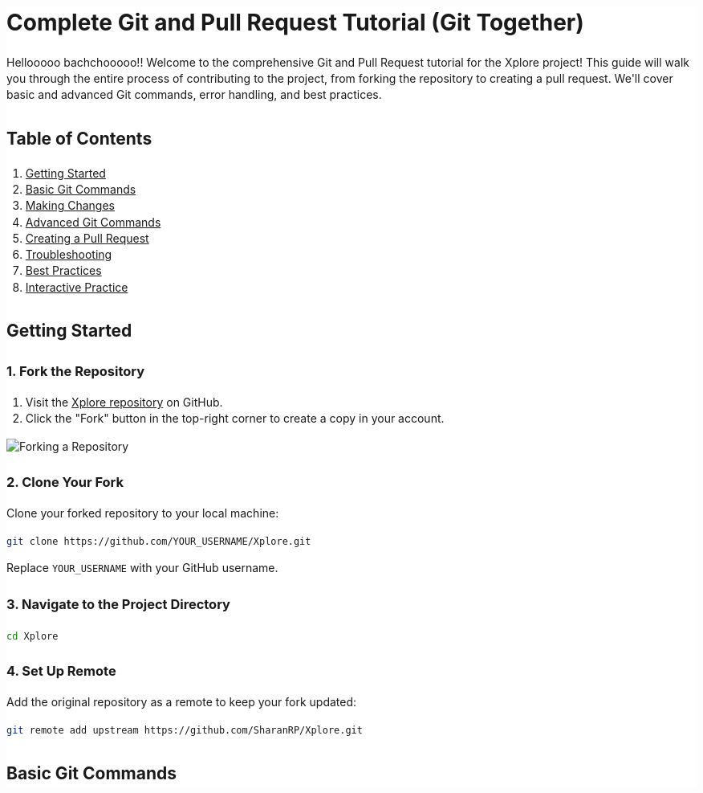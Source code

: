 # Complete Git and Pull Request Tutorial (Git Together)
Hellooooo bachchooooo!!
Welcome to the comprehensive Git and Pull Request tutorial for the Xplore project! This guide will walk you through the entire process of contributing to the project, from forking the repository to creating a pull request. We'll cover basic and advanced Git commands, error handling, and best practices.

## Table of Contents

1. [Getting Started](#getting-started)
2. [Basic Git Commands](#basic-git-commands)
3. [Making Changes](#making-changes)
4. [Advanced Git Commands](#advanced-git-commands)
5. [Creating a Pull Request](#creating-a-pull-request)
6. [Troubleshooting](#troubleshooting)
7. [Best Practices](#best-practices)
8. [Interactive Practice](#interactive-practice)

## Getting Started

### 1. Fork the Repository

1. Visit the [Xplore repository](https://github.com/SharanRP/Xplore) on GitHub.
2. Click the "Fork" button in the top-right corner to create a copy in your account.

![Forking a Repository](https://github.com/SharanRP/Xplore/assets/136159249/caaa1619-d5c7-4108-b60b-16de8d26884f)

### 2. Clone Your Fork

Clone your forked repository to your local machine:

```bash
git clone https://github.com/YOUR_USERNAME/Xplore.git
```

Replace `YOUR_USERNAME` with your GitHub username.

### 3. Navigate to the Project Directory

```bash
cd Xplore
```

### 4. Set Up Remote

Add the original repository as a remote to keep your fork updated:

```bash
git remote add upstream https://github.com/SharanRP/Xplore.git
```

## Basic Git Commands
